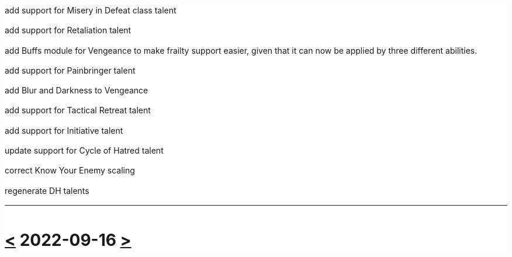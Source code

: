 add support for Misery in Defeat class talent

add support for Retaliation talent

add Buffs module for Vengeance to make frailty
support easier, given that it can now be applied by
three different abilities.

add support for Painbringer talent

add Blur and Darkness to Vengeance

add support for Tactical Retreat talent

add support for Initiative talent

update support for Cycle of Hatred talent

correct Know Your Enemy scaling

regenerate DH talents

---

# [<](2022-09-15.md) 2022-09-16 [>](2022-09-17.md)


